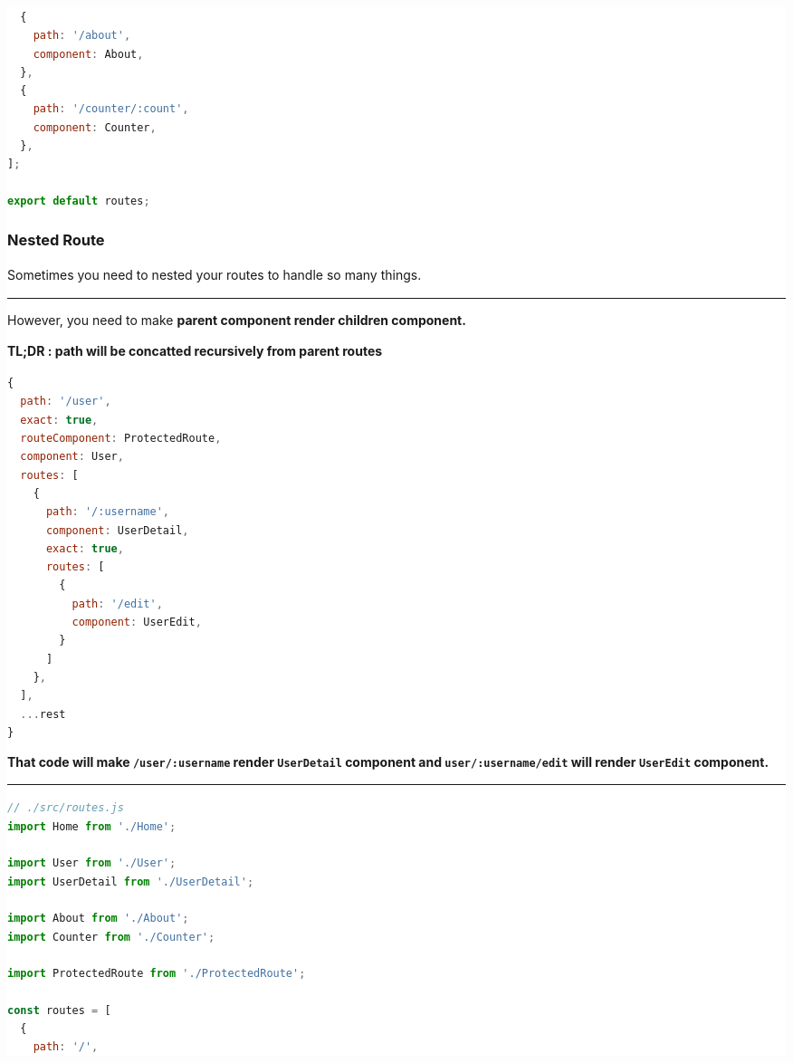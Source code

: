 ```js
  {
    path: '/about',
    component: About,
  },
  {
    path: '/counter/:count',
    component: Counter,
  },
];

export default routes;
```

### Nested Route

Sometimes you need to nested your routes to handle so many things.

---

However, you need to make __parent component render children component.__

__TL;DR : path will be concatted recursively from parent routes__

```js
{
  path: '/user',
  exact: true,
  routeComponent: ProtectedRoute,
  component: User,
  routes: [
    {
      path: '/:username',
      component: UserDetail,
      exact: true,
      routes: [
        {
          path: '/edit',
          component: UserEdit,
        }
      ]
    },
  ],
  ...rest
}
```

__That code will make `/user/:username` render `UserDetail` component and `user/:username/edit` will render `UserEdit` component.__

---

```js
// ./src/routes.js
import Home from './Home';

import User from './User';
import UserDetail from './UserDetail';

import About from './About';
import Counter from './Counter';

import ProtectedRoute from './ProtectedRoute';

const routes = [
  {
    path: '/',
```